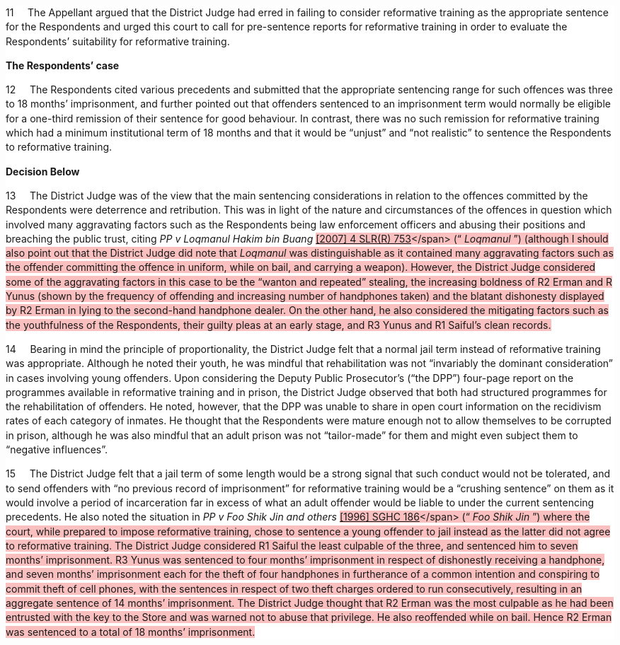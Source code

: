 11     The Appellant argued that the District Judge had erred in failing to consider reformative training as the appropriate sentence for the Respondents and urged this court to call for pre-sentence reports for reformative training in order to evaluate the Respondents’ suitability for reformative training. 

**The Respondents’ case** 

12     The Respondents cited various precedents and submitted that the appropriate sentencing range for such offences was three to 18 months’ imprisonment, and further pointed out that offenders sentenced to an imprisonment term would normally be eligible for a one-third remission of their sentence for good behaviour. In contrast, there was no such remission for reformative training which had a minimum institutional term of 18 months and that it would be “unjust” and “not realistic” to sentence the Respondents to reformative training. 

**Decision Below** 

13     The District Judge was of the view that the main sentencing considerations in relation to the offences committed by the Respondents were deterrence and retribution. This was in light of the nature and circumstances of the offences in question which involved many aggravating factors such as the Respondents being law enforcement officers and abusing their positions and breaching the public trust, citing _PP v Loqmanul Hakim bin Buang_ <span style="background-color: #FAC0C0" class="citation">[[2007] 4 SLR(R) 753]("https://www.open.gov.sg")</span> (“ _Loqmanul_ ”) (although I should also point out that the District Judge did note that _Loqmanul_ was distinguishable as it contained many aggravating factors such as the offender committing the offence in uniform, while on bail, and carrying a weapon). However, the District Judge considered some of the aggravating factors in this case to be the “wanton and repeated” stealing, the increasing boldness of R2 Erman and R Yunus (shown by the frequency of offending and increasing number of handphones taken) and the blatant dishonesty displayed by R2 Erman in lying to the second-hand handphone dealer. On the other hand, he also considered the mitigating factors such as the youthfulness of the Respondents, their guilty pleas at an early stage, and R3 Yunus and R1 Saiful’s clean records. 

14     Bearing in mind the principle of proportionality, the District Judge felt that a normal jail term instead of reformative training was appropriate. Although he noted their youth, he was mindful that rehabilitation was not “invariably the dominant consideration” in cases involving young offenders. Upon considering the Deputy Public Prosecutor’s (“the DPP”) four-page report on the programmes available in reformative training and in prison, the District Judge observed that both had structured programmes for the rehabilitation of offenders. He noted, however, that the DPP was unable to share in open court information on the recidivism rates of each category of inmates. He thought that the Respondents were mature enough not to allow themselves to be corrupted in prison, although he was also mindful that an adult prison was not “tailor-made” for them and might even subject them to “negative influences”. 


15     The District Judge felt that a jail term of some length would be a strong signal that such conduct would not be tolerated, and to send offenders with “no previous record of imprisonment” for reformative training would be a “crushing sentence” on them as it would involve a period of incarceration far in excess of what an adult offender would be liable to under the current sentencing precedents. He also noted the situation in _PP v Foo Shik Jin and others_ <span style="background-color: #FAC0C0" class="citation">[[1996] SGHC 186]("https://www.open.gov.sg")</span> (“ _Foo Shik Jin_ ”) where the court, while prepared to impose reformative training, chose to sentence a young offender to jail instead as the latter did not agree to reformative training. The District Judge considered R1 Saiful the least culpable of the three, and sentenced him to seven months’ imprisonment. R3 Yunus was sentenced to four months’ imprisonment in respect of dishonestly receiving a handphone, and seven months’ imprisonment each for the theft of four handphones in furtherance of a common intention and conspiring to commit theft of cell phones, with the sentences in respect of two theft charges ordered to run consecutively, resulting in an aggregate sentence of 14 months’ imprisonment. The District Judge thought that R2 Erman was the most culpable as he had been entrusted with the key to the Store and was warned not to abuse that privilege. He also reoffended while on bail. Hence R2 Erman was sentenced to a total of 18 months’ imprisonment. 
